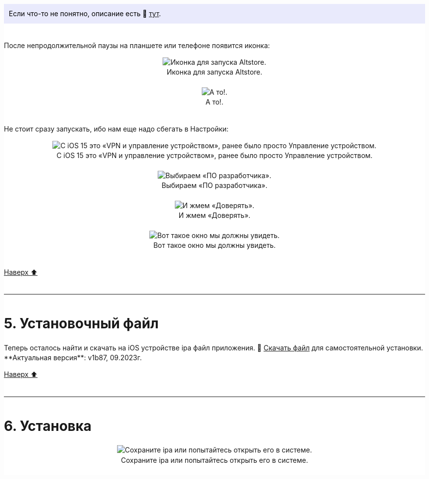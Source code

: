 <div style="background-color: #E9EAFC; color: #000000; padding: 10px;">
Если что-то не понятно, описание есть 🔗 <a href="https://altstore.io/faq/" target="_blank" rel="noopener noreferrer">тут</a>.
</div><br>

После непродолжительной паузы на планшете или телефоне появится иконка:
<div style="text-align: center;">
  <img src="https://lazykpub.github.io/Lazykpub/assets/images/altstore_install_08.jpeg" alt="Иконка для запуска Altstore." style="max-width: 100%; height: auto; cursor: pointer;" onclick="this.style.maxWidth = this.style.maxWidth === '100%' ? '100vw' : '100%';"><br>
  Иконка для запуска Altstore.
</div><br>

<div style="text-align: center;">
  <img src="https://lazykpub.github.io/Lazykpub/assets/images/altstore_install_09.jpeg" alt="А то!." style="max-width: 100%; height: auto; cursor: pointer;" onclick="this.style.maxWidth = this.style.maxWidth === '100%' ? '100vw' : '100%';"><br>
  А то!.
</div><br>

Не стоит сразу запускать, ибо нам еще надо сбегать в Настройки:
<div style="text-align: center;">
  <img src="https://lazykpub.github.io/Lazykpub/assets/images/altstore_install_10.jpeg" alt="С iOS 15 это «VPN и управление устройством», ранее было просто Управление устройством." style="max-width: 100%; height: auto; cursor: pointer;" onclick="this.style.maxWidth = this.style.maxWidth === '100%' ? '100vw' : '100%';"><br>
  С iOS 15 это «VPN и управление устройством», ранее было просто Управление устройством.
</div><br>

<div style="text-align: center;">
  <img src="https://lazykpub.github.io/Lazykpub/assets/images/altstore_install_11.jpeg" alt="Выбираем «ПО разработчика»." style="max-width: 100%; height: auto; cursor: pointer;" onclick="this.style.maxWidth = this.style.maxWidth === '100%' ? '100vw' : '100%';"><br>
  Выбираем «ПО разработчика».
</div><br>

<div style="text-align: center;">
  <img src="https://lazykpub.github.io/Lazykpub/assets/images/altstore_install_12.jpeg" alt="И жмем «Доверять»." style="max-width: 100%; height: auto; cursor: pointer;" onclick="this.style.maxWidth = this.style.maxWidth === '100%' ? '100vw' : '100%';"><br>
  И жмем «Доверять».
</div><br>

<div style="text-align: center;">
  <img src="https://lazykpub.github.io/Lazykpub/assets/images/altstore_install_13.jpeg" alt="Вот такое окно мы должны увидеть." style="max-width: 100%; height: auto; cursor: pointer;" onclick="this.style.maxWidth = this.style.maxWidth === '100%' ? '100vw' : '100%';"><br>
  Вот такое окно мы должны увидеть.
</div><br>

[Наверх ⬆️](#toc)<br><br>

---

<h1 id="5">5. Установочный файл</h1>
Теперь осталось найти и скачать на iOS устройстве ipa файл приложения. 
🔗 <a href="https://t.me/thechannelnumberone/4" target="_blank" rel="noopener noreferrer">Скачать файл</a> для самостоятельной установки.
**Актуальная версия**:  v1b87, 09.2023г.

[Наверх ⬆️](#toc)<br><br>

---

<h1 id="6">6. Установка</h1>
<div style="text-align: center;">
  <img src="https://lazykpub.github.io/Lazykpub/assets/images/altstore_install_14.jpeg" alt="Сохраните ipa или попытайтесь открыть его в системе." style="max-width: 100%; height: auto; cursor: pointer;" onclick="this.style.maxWidth = this.style.maxWidth === '100%' ? '100vw' : '100%';"><br>
  Сохраните ipa или попытайтесь открыть его в системе.
</div><br>
